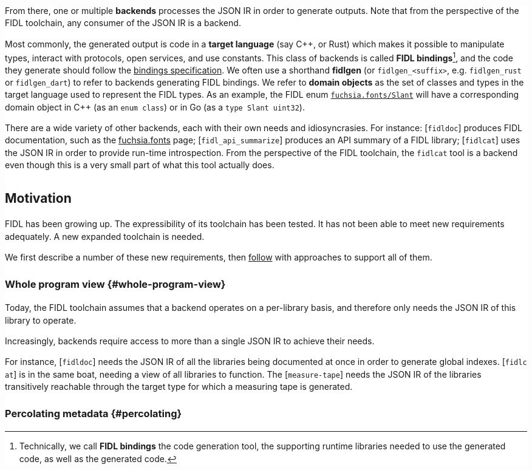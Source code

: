 From there, one or multiple **backends** processes the JSON IR in order to
generate outputs. Note that from the perspective of the FIDL toolchain, any
consumer of the JSON IR is a backend.

Most commonly, the generated output is code in a **target language** (say C++,
or Rust) which makes it possible to manipulate types, interact with protocols,
open services, and use constants. This class of backends is called **FIDL
bindings**[^1], and the code they generate should follow the [bindings
specification](/docs/reference/fidl/language/bindings-spec.md). We often use a
shorthand **fidlgen** (or `fidlgen_<suffix>`, e.g. `fidlgen_rust` or
`fidlgen_dart`) to refer to backends generating FIDL bindings. We refer to
**domain objects** as the set of classes and types in the target language used
to represent the FIDL types. As an example, the FIDL enum
[`fuchsia.fonts/Slant`](https://cs.opensource.google/fuchsia/fuchsia/+/master:sdk/fidl/fuchsia.fonts/styles.fidl;drc=f0b4f5b1c6b8941aab4b66138c57cc54693c2533;l=21)
will have a corresponding domain object in C++ (as an `enum class`) or in Go (as
a `type Slant uint32`).

[^1]: Technically, we call **FIDL bindings** the code generation tool, the
    supporting runtime libraries needed to use the generated code, as well as
    the generated code.

There are a wide variety of other backends, each with their own needs and
idiosyncrasies. For instance: [`fidldoc`] produces FIDL
documentation, such as the
[fuchsia.fonts](https://fuchsia.dev/reference/fidl/fuchsia.fonts) page;
[`fidl_api_summarize`] produces an API summary of a
FIDL library; [`fidlcat`] uses the JSON IR in order to provide run-time
introspection. From the perspective of the FIDL toolchain, the `fidlcat` tool is
a backend even though this is a very small part of what this tool actually does.

## Motivation

FIDL has been growing up. The expressibility of its toolchain has been tested.
It has not been able to meet new requirements adequately. A new expanded
toolchain is needed.

We first describe a number of these new requirements, then [follow](#design)
with approaches to support all of them.

### Whole program view {#whole-program-view}

Today, the FIDL toolchain assumes that a backend operates on a per-library
basis, and therefore only needs the JSON IR of this library to operate.

Increasingly, backends require access to more than a single JSON IR to achieve
their needs.

For instance, [`fidldoc`] needs the JSON IR of all the libraries being
documented at once in order to generate global indexes. [`fidlcat`] is in the
same boat, needing a view of all libraries to function. The [`measure-tape`]
needs the JSON IR of the libraries transitively reachable through the target
type for which a measuring tape is generated.

### Percolating metadata {#percolating}


[^1]: The C-family fidlgens would not want to generate their own domain objects
[^1]: Currently we cannot justify adding a `@has_floats` attribute (or
[`fidl_api_summarize`]: /tools/fidl/fidl_api_summarize/
[`fidl-lsp`]: https://fuchsia.googlesource.com/fidl-misc/+/refs/heads/master/fidl-lsp/
[`fidlbolt`]: https://fuchsia.googlesource.com/fidlbolt/
[`fidlcat`]: /tools/fidlcat/
[`fidldoc`]: /tools/fidl/fidldoc/
[`fidlgen_rust`]: /tools/fidl/fidlgen_rust/
[`kazoo`]: /zircon/tools/kazoo/
[`measure-tape`]: /tools/fidl/measure-tape/
[rfc-0057-terminology]: /docs/contribute/governance/rfcs/0057_default_no_handles.md#terminology